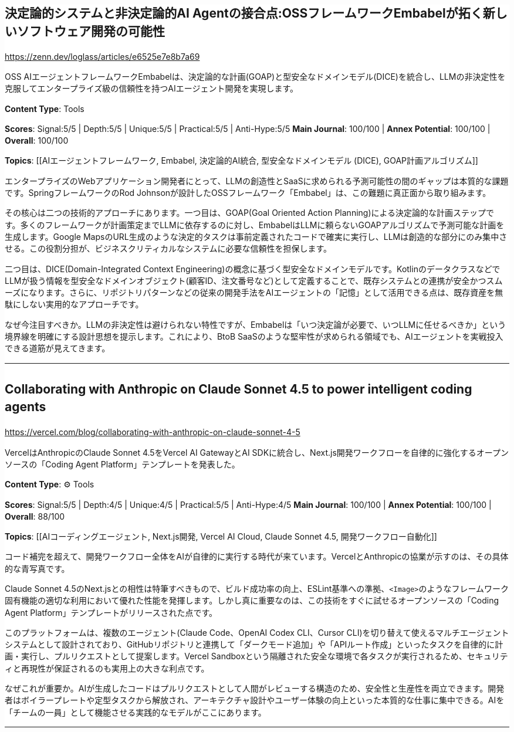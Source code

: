 ## 決定論的システムと非決定論的AI Agentの接合点:OSSフレームワークEmbabelが拓く新しいソフトウェア開発の可能性

https://zenn.dev/loglass/articles/e6525e7e8b7a69

OSS AIエージェントフレームワークEmbabelは、決定論的な計画(GOAP)と型安全なドメインモデル(DICE)を統合し、LLMの非決定性を克服してエンタープライズ級の信頼性を持つAIエージェント開発を実現します。

**Content Type**: Tools

**Scores**: Signal:5/5 | Depth:5/5 | Unique:5/5 | Practical:5/5 | Anti-Hype:5/5
**Main Journal**: 100/100 | **Annex Potential**: 100/100 | **Overall**: 100/100

**Topics**: [[AIエージェントフレームワーク, Embabel, 決定論的AI統合, 型安全なドメインモデル (DICE), GOAP計画アルゴリズム]]

エンタープライズのWebアプリケーション開発者にとって、LLMの創造性とSaaSに求められる予測可能性の間のギャップは本質的な課題です。SpringフレームワークのRod Johnsonが設計したOSSフレームワーク「Embabel」は、この難題に真正面から取り組みます。

その核心は二つの技術的アプローチにあります。一つ目は、GOAP(Goal Oriented Action Planning)による決定論的な計画ステップです。多くのフレームワークが計画策定までLLMに依存するのに対し、EmbabelはLLMに頼らないGOAPアルゴリズムで予測可能な計画を生成します。Google MapsのURL生成のような決定的タスクは事前定義されたコードで確実に実行し、LLMは創造的な部分にのみ集中させる。この役割分担が、ビジネスクリティカルなシステムに必要な信頼性を担保します。

二つ目は、DICE(Domain-Integrated Context Engineering)の概念に基づく型安全なドメインモデルです。KotlinのデータクラスなどでLLMが扱う情報を型安全なドメインオブジェクト(顧客ID、注文番号など)として定義することで、既存システムとの連携が安全かつスムーズになります。さらに、リポジトリパターンなどの従来の開発手法をAIエージェントの「記憶」として活用できる点は、既存資産を無駄にしない実用的なアプローチです。

なぜ今注目すべきか。LLMの非決定性は避けられない特性ですが、Embabelは「いつ決定論が必要で、いつLLMに任せるべきか」という境界線を明確にする設計思想を提示します。これにより、BtoB SaaSのような堅牢性が求められる領域でも、AIエージェントを実戦投入できる道筋が見えてきます。

---

## Collaborating with Anthropic on Claude Sonnet 4.5 to power intelligent coding agents

https://vercel.com/blog/collaborating-with-anthropic-on-claude-sonnet-4-5

VercelはAnthropicのClaude Sonnet 4.5をVercel AI GatewayとAI SDKに統合し、Next.js開発ワークフローを自律的に強化するオープンソースの「Coding Agent Platform」テンプレートを発表した。

**Content Type**: ⚙️ Tools

**Scores**: Signal:5/5 | Depth:4/5 | Unique:4/5 | Practical:5/5 | Anti-Hype:4/5
**Main Journal**: 100/100 | **Annex Potential**: 100/100 | **Overall**: 88/100

**Topics**: [[AIコーディングエージェント, Next.js開発, Vercel AI Cloud, Claude Sonnet 4.5, 開発ワークフロー自動化]]

コード補完を超えて、開発ワークフロー全体をAIが自律的に実行する時代が来ています。VercelとAnthropicの協業が示すのは、その具体的な青写真です。

Claude Sonnet 4.5のNext.jsとの相性は特筆すべきもので、ビルド成功率の向上、ESLint基準への準拠、`<Image>`のようなフレームワーク固有機能の適切な利用において優れた性能を発揮します。しかし真に重要なのは、この技術をすぐに試せるオープンソースの「Coding Agent Platform」テンプレートがリリースされた点です。

このプラットフォームは、複数のエージェント(Claude Code、OpenAI Codex CLI、Cursor CLI)を切り替えて使えるマルチエージェントシステムとして設計されており、GitHubリポジトリと連携して「ダークモード追加」や「APIルート作成」といったタスクを自律的に計画・実行し、プルリクエストとして提案します。Vercel Sandboxという隔離された安全な環境で各タスクが実行されるため、セキュリティと再現性が保証されるのも実用上の大きな利点です。

なぜこれが重要か。AIが生成したコードはプルリクエストとして人間がレビューする構造のため、安全性と生産性を両立できます。開発者はボイラープレートや定型タスクから解放され、アーキテクチャ設計やユーザー体験の向上といった本質的な仕事に集中できる。AIを「チームの一員」として機能させる実践的なモデルがここにあります。

---